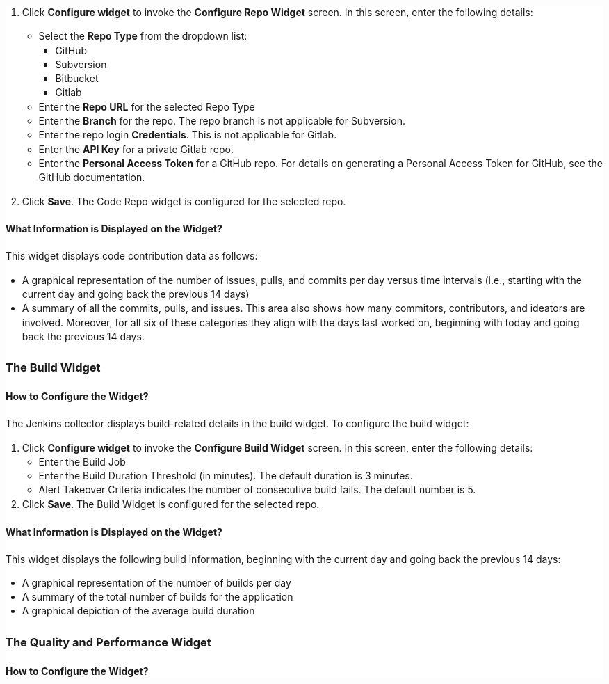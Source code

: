 1. Click **Configure widget** to invoke the **Configure Repo Widget** screen. In this screen, enter the following details:
   - Select the **Repo Type** from the dropdown list:
     - GitHub
	 - Subversion
	 - Bitbucket
	 - Gitlab
   - Enter the **Repo URL** for the selected Repo Type
   - Enter the **Branch** for the repo. The repo branch is not applicable for Subversion.
   - Enter the repo login **Credentials**. This is not applicable for Gitlab.
   - Enter the **API Key** for a private Gitlab repo. 
   - Enter the **Personal Access Token** for a GitHub repo. For details on generating a Personal Access Token for GitHub, see the [GitHub documentation](https://help.github.com/articles/creating-a-personal-access-token-for-the-command-line/).
   
2. Click **Save**. The Code Repo widget is configured for the selected repo.

#### What Information is Displayed on the Widget?

This widget displays code contribution data as follows:

- A graphical representation of the number of issues, pulls, and commits per day versus time intervals (i.e., starting with the current day and going back the previous 14 days)
- A summary of all the commits, pulls, and issues. This area also shows how many commitors, contributors, and ideators are involved. Moreover, for all six of these categories they align with the days last worked on, beginning with today and going back the previous 14 days.

### The Build Widget

#### How to Configure the Widget?

The Jenkins collector displays build-related details in the build widget. To configure the build widget:

1. Click **Configure widget** to invoke the **Configure Build Widget** screen. In this screen, enter the following details:
   - Enter the Build Job 
   - Enter the Build Duration Threshold (in minutes). The default duration is 3 minutes.
   - Alert Takeover Criteria indicates the number of consecutive build fails. The default number is 5.
2. Click **Save**. The Build Widget is configured for the selected repo.

#### What Information is Displayed on the Widget?

This widget displays the following build information, beginning with the current day and going back the previous 14 days:

- A graphical representation of the number of builds per day
- A summary of the total number of builds for the application
- A graphical depiction of the average build duration

### The Quality and Performance Widget

#### How to Configure the Widget?
